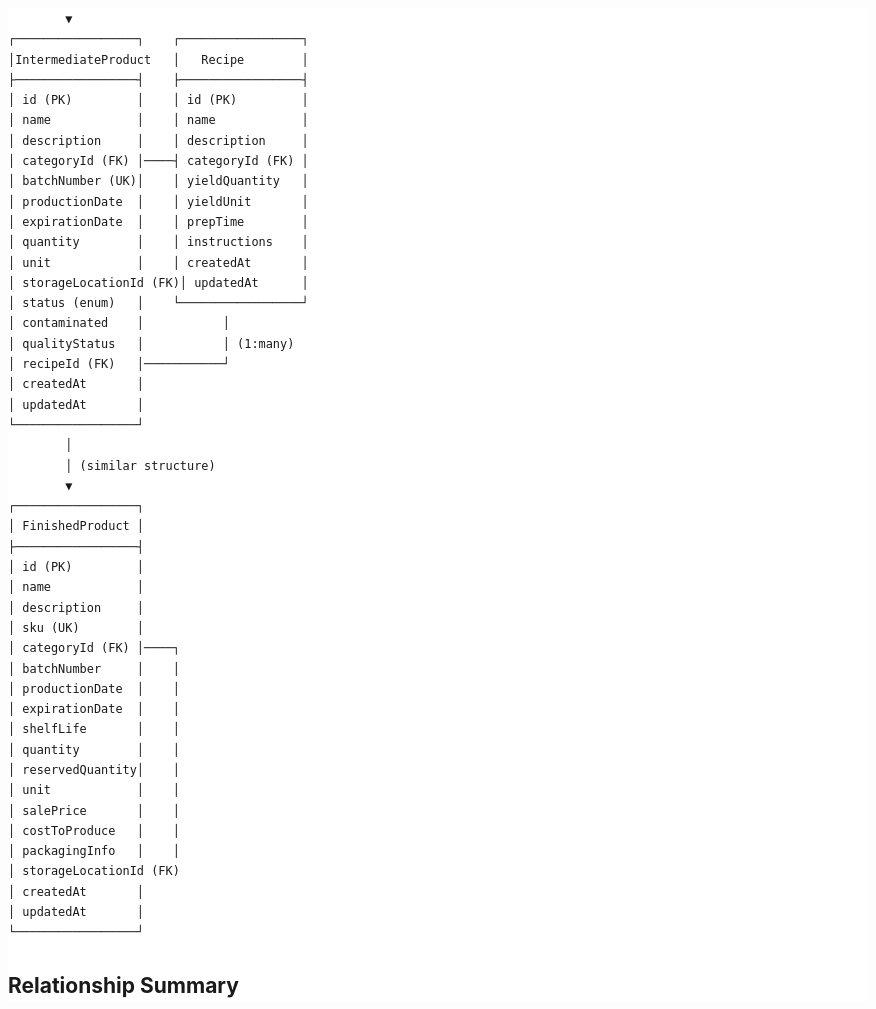 ```text
        ▼
┌─────────────────┐    ┌─────────────────┐
│IntermediateProduct   │   Recipe        │
├─────────────────┤    ├─────────────────┤
│ id (PK)         │    │ id (PK)         │
│ name            │    │ name            │
│ description     │    │ description     │
│ categoryId (FK) │────┤ categoryId (FK) │
│ batchNumber (UK)│    │ yieldQuantity   │
│ productionDate  │    │ yieldUnit       │
│ expirationDate  │    │ prepTime        │
│ quantity        │    │ instructions    │
│ unit            │    │ createdAt       │
│ storageLocationId (FK)│ updatedAt      │
│ status (enum)   │    └─────────────────┘
│ contaminated    │           │
│ qualityStatus   │           │ (1:many)
│ recipeId (FK)   │───────────┘
│ createdAt       │
│ updatedAt       │
└─────────────────┘
        │
        │ (similar structure)
        ▼
┌─────────────────┐
│ FinishedProduct │
├─────────────────┤
│ id (PK)         │
│ name            │
│ description     │
│ sku (UK)        │
│ categoryId (FK) │────┐
│ batchNumber     │    │
│ productionDate  │    │
│ expirationDate  │    │
│ shelfLife       │    │
│ quantity        │    │
│ reservedQuantity│    │
│ unit            │    │
│ salePrice       │    │
│ costToProduce   │    │
│ packagingInfo   │    │
│ storageLocationId (FK)
│ createdAt       │
│ updatedAt       │
└─────────────────┘
```

## Relationship Summary
